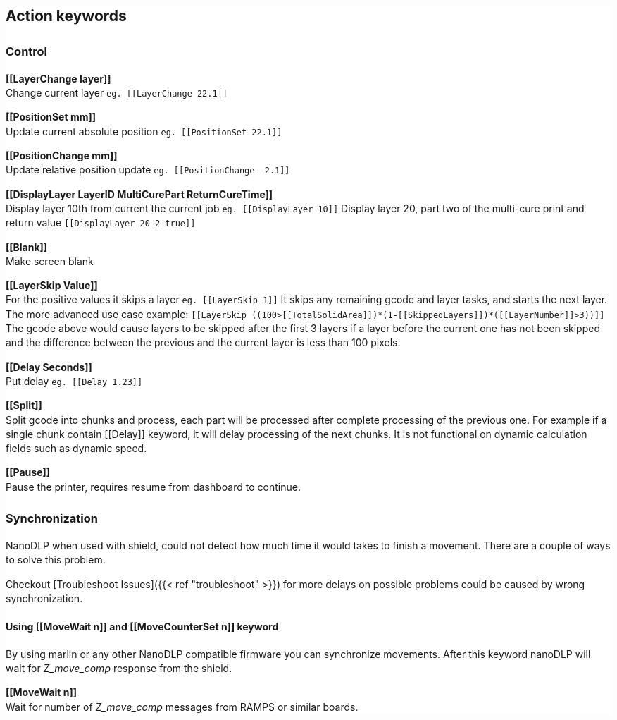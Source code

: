 ## Action keywords

### Control

**[[LayerChange layer]]**   
Change current layer `eg. [[LayerChange 22.1]]`

**[[PositionSet mm]]**  
  Update current absolute position `eg. [[PositionSet 22.1]]`

**[[PositionChange mm]]**  
  Update relative position update `eg. [[PositionChange -2.1]]`

**[[DisplayLayer LayerID MultiCurePart ReturnCureTime]]**  
  Display layer 10th from current the current job `eg. [[DisplayLayer 10]]`
  Display layer 20, part two of the multi-cure print and return value `[[DisplayLayer 20 2 true]]`

**[[Blank]]**  
  Make screen blank

**[[LayerSkip Value]]**  
  For the positive values it skips a layer `eg. [[LayerSkip 1]]`
	It skips any remaining gcode and layer tasks, and starts the next layer.
	The more advanced use case example: `[[LayerSkip ((100>[[TotalSolidArea]])*(1-[[SkippedLayers]])*([[LayerNumber]]>3))]]`
	The gcode above would cause layers to be skipped after the first 3 layers if a layer before the current one has not been skipped and the difference between the previous and the current layer is less than 100 pixels.
	

**[[Delay Seconds]]**  
  Put delay `eg. [[Delay 1.23]]`

**[[Split]]**  
	Split gcode into chunks and process, each part will be processed after complete processing of the previous one. For example if a single chunk contain [[Delay]] keyword, it will delay processing of the next chunks.
	It is not functional on dynamic calculation fields such as dynamic speed.

**[[Pause]]**  
  Pause the printer, requires resume from dashboard to continue.

### Synchronization
NanoDLP when used with shield, could not detect how much time it would takes to finish a movement. There are a couple of ways to solve this problem.

Checkout [Troubleshoot Issues]({{< ref "troubleshoot" >}}) for more delays on possible problems could be caused by wrong synchronization.

#### Using [[MoveWait n]] and [[MoveCounterSet n]] keyword
By using marlin or any other NanoDLP compatible firmware you can synchronize movements. After this keyword nanoDLP will wait for *Z_move_comp* response from the shield.

**[[MoveWait n]]**  
  Wait for number of *Z_move_comp* messages from RAMPS or similar boards.
